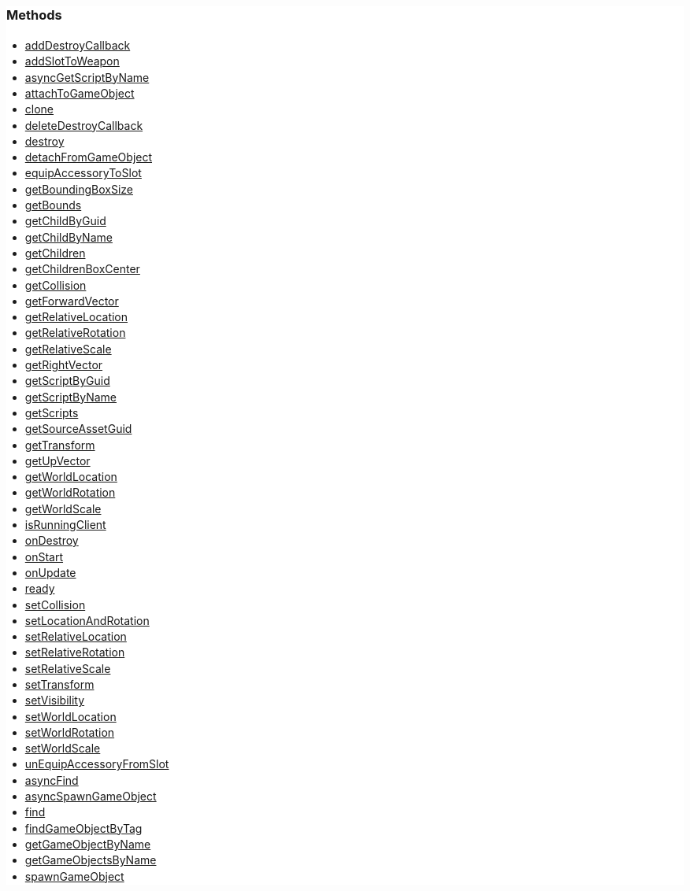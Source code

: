 ### Methods

- [addDestroyCallback](Gameplay.Gameplay.HotWeaponSlotOld.md#adddestroycallback)
- [addSlotToWeapon](Gameplay.Gameplay.HotWeaponSlotOld.md#addslottoweapon)
- [asyncGetScriptByName](Gameplay.Gameplay.HotWeaponSlotOld.md#asyncgetscriptbyname)
- [attachToGameObject](Gameplay.Gameplay.HotWeaponSlotOld.md#attachtogameobject)
- [clone](Gameplay.Gameplay.HotWeaponSlotOld.md#clone)
- [deleteDestroyCallback](Gameplay.Gameplay.HotWeaponSlotOld.md#deletedestroycallback)
- [destroy](Gameplay.Gameplay.HotWeaponSlotOld.md#destroy)
- [detachFromGameObject](Gameplay.Gameplay.HotWeaponSlotOld.md#detachfromgameobject)
- [equipAccessoryToSlot](Gameplay.Gameplay.HotWeaponSlotOld.md#equipaccessorytoslot)
- [getBoundingBoxSize](Gameplay.Gameplay.HotWeaponSlotOld.md#getboundingboxsize)
- [getBounds](Gameplay.Gameplay.HotWeaponSlotOld.md#getbounds)
- [getChildByGuid](Gameplay.Gameplay.HotWeaponSlotOld.md#getchildbyguid)
- [getChildByName](Gameplay.Gameplay.HotWeaponSlotOld.md#getchildbyname)
- [getChildren](Gameplay.Gameplay.HotWeaponSlotOld.md#getchildren)
- [getChildrenBoxCenter](Gameplay.Gameplay.HotWeaponSlotOld.md#getchildrenboxcenter)
- [getCollision](Gameplay.Gameplay.HotWeaponSlotOld.md#getcollision)
- [getForwardVector](Gameplay.Gameplay.HotWeaponSlotOld.md#getforwardvector)
- [getRelativeLocation](Gameplay.Gameplay.HotWeaponSlotOld.md#getrelativelocation)
- [getRelativeRotation](Gameplay.Gameplay.HotWeaponSlotOld.md#getrelativerotation)
- [getRelativeScale](Gameplay.Gameplay.HotWeaponSlotOld.md#getrelativescale)
- [getRightVector](Gameplay.Gameplay.HotWeaponSlotOld.md#getrightvector)
- [getScriptByGuid](Gameplay.Gameplay.HotWeaponSlotOld.md#getscriptbyguid)
- [getScriptByName](Gameplay.Gameplay.HotWeaponSlotOld.md#getscriptbyname)
- [getScripts](Gameplay.Gameplay.HotWeaponSlotOld.md#getscripts)
- [getSourceAssetGuid](Gameplay.Gameplay.HotWeaponSlotOld.md#getsourceassetguid)
- [getTransform](Gameplay.Gameplay.HotWeaponSlotOld.md#gettransform)
- [getUpVector](Gameplay.Gameplay.HotWeaponSlotOld.md#getupvector)
- [getWorldLocation](Gameplay.Gameplay.HotWeaponSlotOld.md#getworldlocation)
- [getWorldRotation](Gameplay.Gameplay.HotWeaponSlotOld.md#getworldrotation)
- [getWorldScale](Gameplay.Gameplay.HotWeaponSlotOld.md#getworldscale)
- [isRunningClient](Gameplay.Gameplay.HotWeaponSlotOld.md#isrunningclient)
- [onDestroy](Gameplay.Gameplay.HotWeaponSlotOld.md#ondestroy)
- [onStart](Gameplay.Gameplay.HotWeaponSlotOld.md#onstart)
- [onUpdate](Gameplay.Gameplay.HotWeaponSlotOld.md#onupdate)
- [ready](Gameplay.Gameplay.HotWeaponSlotOld.md#ready)
- [setCollision](Gameplay.Gameplay.HotWeaponSlotOld.md#setcollision)
- [setLocationAndRotation](Gameplay.Gameplay.HotWeaponSlotOld.md#setlocationandrotation)
- [setRelativeLocation](Gameplay.Gameplay.HotWeaponSlotOld.md#setrelativelocation)
- [setRelativeRotation](Gameplay.Gameplay.HotWeaponSlotOld.md#setrelativerotation)
- [setRelativeScale](Gameplay.Gameplay.HotWeaponSlotOld.md#setrelativescale)
- [setTransform](Gameplay.Gameplay.HotWeaponSlotOld.md#settransform)
- [setVisibility](Gameplay.Gameplay.HotWeaponSlotOld.md#setvisibility)
- [setWorldLocation](Gameplay.Gameplay.HotWeaponSlotOld.md#setworldlocation)
- [setWorldRotation](Gameplay.Gameplay.HotWeaponSlotOld.md#setworldrotation)
- [setWorldScale](Gameplay.Gameplay.HotWeaponSlotOld.md#setworldscale)
- [unEquipAccessoryFromSlot](Gameplay.Gameplay.HotWeaponSlotOld.md#unequipaccessoryfromslot)
- [asyncFind](Gameplay.Gameplay.HotWeaponSlotOld.md#asyncfind)
- [asyncSpawnGameObject](Gameplay.Gameplay.HotWeaponSlotOld.md#asyncspawngameobject)
- [find](Gameplay.Gameplay.HotWeaponSlotOld.md#find)
- [findGameObjectByTag](Gameplay.Gameplay.HotWeaponSlotOld.md#findgameobjectbytag)
- [getGameObjectByName](Gameplay.Gameplay.HotWeaponSlotOld.md#getgameobjectbyname)
- [getGameObjectsByName](Gameplay.Gameplay.HotWeaponSlotOld.md#getgameobjectsbyname)
- [spawnGameObject](Gameplay.Gameplay.HotWeaponSlotOld.md#spawngameobject)
